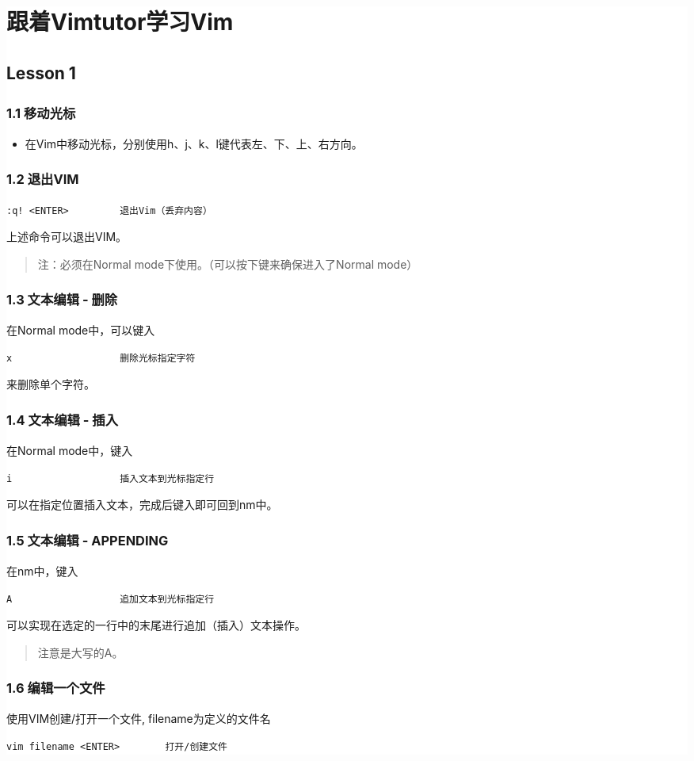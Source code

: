# 跟着Vimtutor学习Vim

## Lesson 1

### 1.1 移动光标

- 在Vim中移动光标，分别使用h、j、k、l键代表左、下、上、右方向。

### 1.2 退出VIM

```vim
:q! <ENTER>			退出Vim（丢弃内容）
```

上述命令可以退出VIM。

> 注：必须在Normal mode下使用。（可以按下<ESC>键来确保进入了Normal mode）

### 1.3 文本编辑 - 删除

在Normal mode中，可以键入

```vim
x					删除光标指定字符
```

来删除单个字符。

### 1.4 文本编辑 - 插入

在Normal mode中，键入

```vim
i					插入文本到光标指定行
```

可以在指定位置插入文本，完成后键入<ESC>即可回到nm中。

### 1.5 文本编辑 - APPENDING

在nm中，键入

```vim
A					追加文本到光标指定行
```

可以实现在选定的一行中的末尾进行追加（插入）文本操作。

> 注意是大写的A。

### 1.6 编辑一个文件

使用VIM创建/打开一个文件, filename为定义的文件名

```vim
vim filename <ENTER>		打开/创建文件
```
